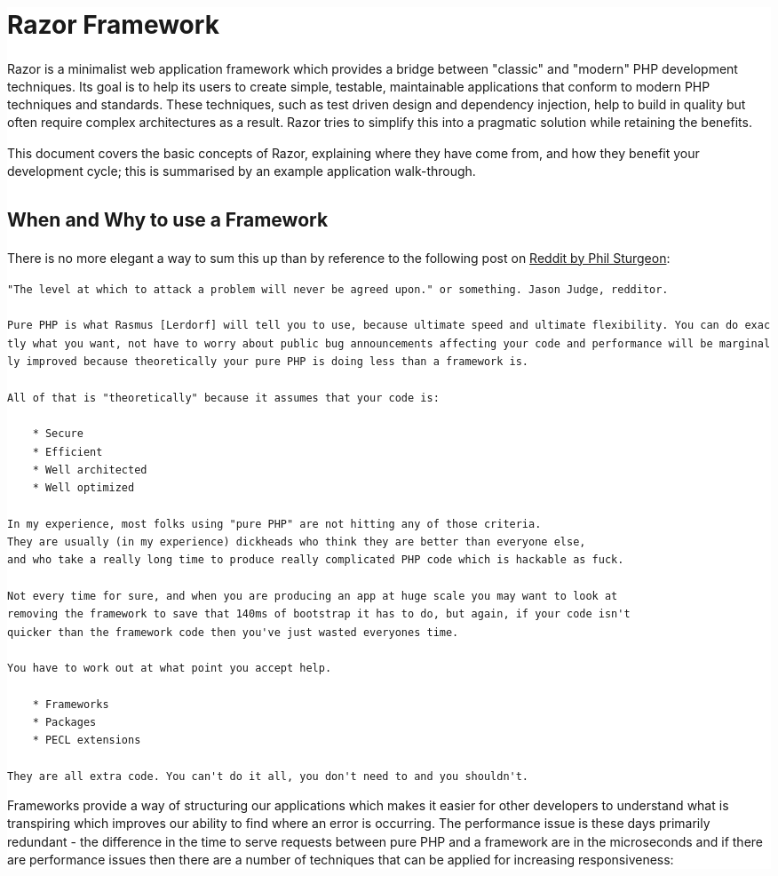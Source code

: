 # Razor Framework

Razor is a minimalist web application framework which provides a bridge
between "classic" and "modern" PHP development techniques. Its goal is to help
its users to create simple, testable, maintainable applications that conform to
modern PHP techniques and standards. These techniques, such as test driven design
and dependency injection, help to build in quality but often require complex
architectures as a result. Razor tries to simplify this into a pragmatic solution
while retaining the benefits.

This document covers the basic concepts of Razor, explaining where they have come
from, and how they benefit your development cycle; this is summarised by an
example application walk-through.

## When and Why to use a Framework

There is no more elegant a way to sum this up than by reference to the following
post on [Reddit by Phil Sturgeon](http://www.reddit.com/r/PHP/comments/234shb/pure_php_vs_using_a_framework/cgtqw2u):

    "The level at which to attack a problem will never be agreed upon." or something. Jason Judge, redditor.

    Pure PHP is what Rasmus [Lerdorf] will tell you to use, because ultimate speed and ultimate flexibility. You can do exactly what you want, not have to worry about public bug announcements affecting your code and performance will be marginally improved because theoretically your pure PHP is doing less than a framework is.

    All of that is "theoretically" because it assumes that your code is:

        * Secure
        * Efficient
        * Well architected
        * Well optimized

    In my experience, most folks using "pure PHP" are not hitting any of those criteria.
    They are usually (in my experience) dickheads who think they are better than everyone else,
    and who take a really long time to produce really complicated PHP code which is hackable as fuck.

    Not every time for sure, and when you are producing an app at huge scale you may want to look at
    removing the framework to save that 140ms of bootstrap it has to do, but again, if your code isn't
    quicker than the framework code then you've just wasted everyones time.

    You have to work out at what point you accept help.

        * Frameworks
        * Packages
        * PECL extensions

    They are all extra code. You can't do it all, you don't need to and you shouldn't.

Frameworks provide a way of structuring our applications which makes it easier
for other developers to understand what is transpiring which improves our ability
to find where an error is occurring. The performance issue is these days primarily
redundant - the difference in the time to serve requests between pure PHP and
a framework are in the microseconds and if there are performance issues then there
are a number of techniques that can be applied for increasing responsiveness:

